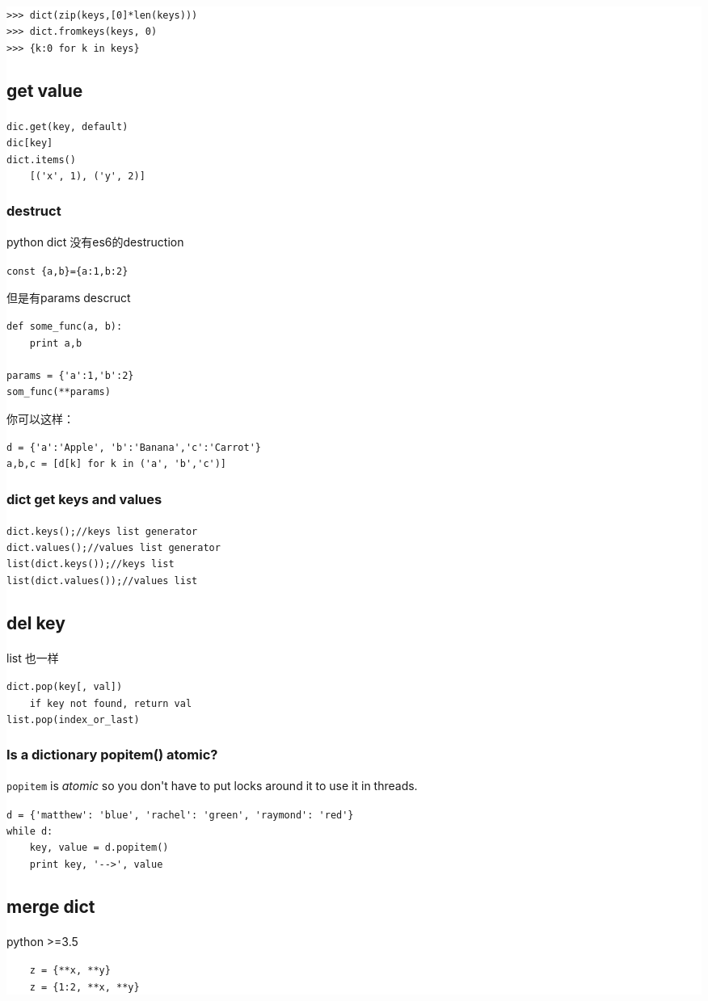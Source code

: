     >>> dict(zip(keys,[0]*len(keys)))
    >>> dict.fromkeys(keys, 0)
    >>> {k:0 for k in keys}

## get value

    dic.get(key, default)
    dic[key]
	dict.items()
		[('x', 1), ('y', 2)]

### destruct
python dict 没有es6的destruction

    const {a,b}={a:1,b:2}

但是有params descruct

    def some_func(a, b):
        print a,b

    params = {'a':1,'b':2}
    som_func(**params)

你可以这样：

    d = {'a':'Apple', 'b':'Banana','c':'Carrot'}
    a,b,c = [d[k] for k in ('a', 'b','c')]


### dict get keys and values

	dict.keys();//keys list generator
	dict.values();//values list generator
	list(dict.keys());//keys list
	list(dict.values());//values list

## del key
list 也一样

    dict.pop(key[, val]) 
        if key not found, return val
    list.pop(index_or_last)

### Is a dictionary popitem() atomic?
`popitem` is *atomic* so you don't have to put locks around it to use it in threads.

    d = {'matthew': 'blue', 'rachel': 'green', 'raymond': 'red'}
    while d:
        key, value = d.popitem()
        print key, '-->', value

## merge dict
python >=3.5
```
	z = {**x, **y}
	z = {1:2, **x, **y}
```
